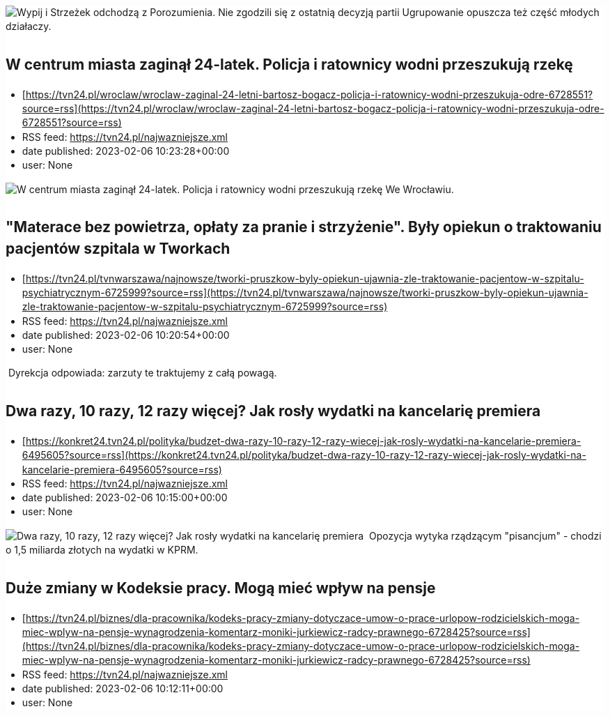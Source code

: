 <img alt="Wypij i Strzeżek odchodzą z Porozumienia. Nie zgodzili się z ostatnią decyzją partii" src="https://tvn24.pl/najnowsze/cdn-zdjecie-141e3a-czlonkowie-porozumienia-opuszczaja-partie-6728662/alternates/LANDSCAPE_1280" />
    Ugrupowanie opuszcza też część młodych działaczy.

## W centrum miasta zaginął 24-latek. Policja i ratownicy wodni przeszukują rzekę
 - [https://tvn24.pl/wroclaw/wroclaw-zaginal-24-letni-bartosz-bogacz-policja-i-ratownicy-wodni-przeszukuja-odre-6728551?source=rss](https://tvn24.pl/wroclaw/wroclaw-zaginal-24-letni-bartosz-bogacz-policja-i-ratownicy-wodni-przeszukuja-odre-6728551?source=rss)
 - RSS feed: https://tvn24.pl/najwazniejsze.xml
 - date published: 2023-02-06 10:23:28+00:00
 - user: None

<img alt="W centrum miasta zaginął 24-latek. Policja i ratownicy wodni przeszukują rzekę" src="https://tvn24.pl/najnowsze/cdn-zdjecie-9ojh40-poszukiwania-24-letniego-bartosza-bogacza-6728600/alternates/LANDSCAPE_1280" />
    We Wrocławiu.

## "Materace bez powietrza, opłaty za pranie i strzyżenie". Były opiekun o traktowaniu pacjentów szpitala w Tworkach
 - [https://tvn24.pl/tvnwarszawa/najnowsze/tworki-pruszkow-byly-opiekun-ujawnia-zle-traktowanie-pacjentow-w-szpitalu-psychiatrycznym-6725999?source=rss](https://tvn24.pl/tvnwarszawa/najnowsze/tworki-pruszkow-byly-opiekun-ujawnia-zle-traktowanie-pacjentow-w-szpitalu-psychiatrycznym-6725999?source=rss)
 - RSS feed: https://tvn24.pl/najwazniejsze.xml
 - date published: 2023-02-06 10:20:54+00:00
 - user: None

<img alt="" src="https://tvn24.pl/tvnwarszawa/najnowsze/cdn-zdjecie-h5diyl-zle-traktowanie-pacjentow-w-tworkach-6725996/alternates/LANDSCAPE_1280" />
    Dyrekcja odpowiada: zarzuty te traktujemy z całą powagą.

## Dwa razy, 10 razy, 12 razy więcej? Jak rosły wydatki na kancelarię premiera
 - [https://konkret24.tvn24.pl/polityka/budzet-dwa-razy-10-razy-12-razy-wiecej-jak-rosly-wydatki-na-kancelarie-premiera-6495605?source=rss](https://konkret24.tvn24.pl/polityka/budzet-dwa-razy-10-razy-12-razy-wiecej-jak-rosly-wydatki-na-kancelarie-premiera-6495605?source=rss)
 - RSS feed: https://tvn24.pl/najwazniejsze.xml
 - date published: 2023-02-06 10:15:00+00:00
 - user: None

<img alt="Dwa razy, 10 razy, 12 razy więcej? Jak rosły wydatki na kancelarię premiera " src="https://tvn24.pl/najnowsze/cdn-zdjecie-q3lf1u-posiedzenie-rady-ministrow-6506908/alternates/LANDSCAPE_1280" />
    Opozycja wytyka rządzącym "pisancjum" - chodzi o 1,5 miliarda złotych na wydatki w KPRM.

## Duże zmiany w Kodeksie pracy. Mogą mieć wpływ na pensje
 - [https://tvn24.pl/biznes/dla-pracownika/kodeks-pracy-zmiany-dotyczace-umow-o-prace-urlopow-rodzicielskich-moga-miec-wplyw-na-pensje-wynagrodzenia-komentarz-moniki-jurkiewicz-radcy-prawnego-6728425?source=rss](https://tvn24.pl/biznes/dla-pracownika/kodeks-pracy-zmiany-dotyczace-umow-o-prace-urlopow-rodzicielskich-moga-miec-wplyw-na-pensje-wynagrodzenia-komentarz-moniki-jurkiewicz-radcy-prawnego-6728425?source=rss)
 - RSS feed: https://tvn24.pl/najwazniejsze.xml
 - date published: 2023-02-06 10:12:11+00:00
 - user: None
